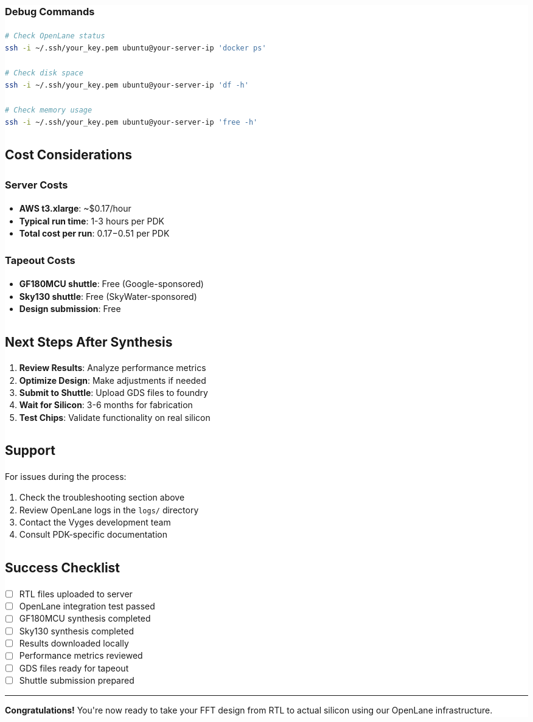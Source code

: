 ### Debug Commands
```bash
# Check OpenLane status
ssh -i ~/.ssh/your_key.pem ubuntu@your-server-ip 'docker ps'

# Check disk space
ssh -i ~/.ssh/your_key.pem ubuntu@your-server-ip 'df -h'

# Check memory usage
ssh -i ~/.ssh/your_key.pem ubuntu@your-server-ip 'free -h'
```

## Cost Considerations

### Server Costs
- **AWS t3.xlarge**: ~$0.17/hour
- **Typical run time**: 1-3 hours per PDK
- **Total cost per run**: $0.17-$0.51 per PDK

### Tapeout Costs
- **GF180MCU shuttle**: Free (Google-sponsored)
- **Sky130 shuttle**: Free (SkyWater-sponsored)
- **Design submission**: Free

## Next Steps After Synthesis

1. **Review Results**: Analyze performance metrics
2. **Optimize Design**: Make adjustments if needed
3. **Submit to Shuttle**: Upload GDS files to foundry
4. **Wait for Silicon**: 3-6 months for fabrication
5. **Test Chips**: Validate functionality on real silicon

## Support

For issues during the process:
1. Check the troubleshooting section above
2. Review OpenLane logs in the `logs/` directory
3. Contact the Vyges development team
4. Consult PDK-specific documentation

## Success Checklist

- [ ] RTL files uploaded to server
- [ ] OpenLane integration test passed
- [ ] GF180MCU synthesis completed
- [ ] Sky130 synthesis completed
- [ ] Results downloaded locally
- [ ] Performance metrics reviewed
- [ ] GDS files ready for tapeout
- [ ] Shuttle submission prepared

---

**Congratulations!** You're now ready to take your FFT design from RTL to actual silicon using our OpenLane infrastructure. 
